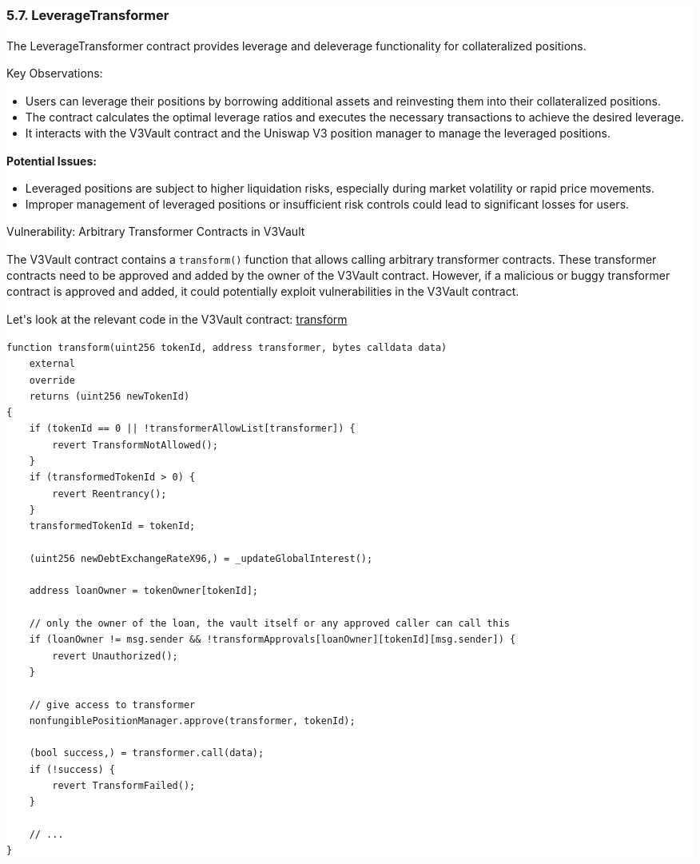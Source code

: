 ### 5.7. LeverageTransformer
The LeverageTransformer contract provides leverage and deleverage functionality for collateralized positions.

Key Observations:
- Users can leverage their positions by borrowing additional assets and reinvesting them into their collateralized positions.
- The contract calculates the optimal leverage ratios and executes the necessary transactions to achieve the desired leverage.
- It interacts with the V3Vault contract and the Uniswap V3 position manager to manage the leveraged positions.

**Potential Issues:**
- Leveraged positions are subject to higher liquidation risks, especially during market volatility or rapid price movements.
- Improper management of leveraged positions or insufficient risk controls could lead to significant losses for users.

Vulnerability: Arbitrary Transformer Contracts in V3Vault

The V3Vault contract contains a `transform()` function that allows calling arbitrary transformer contracts. These transformer contracts need to be approved and added by the owner of the V3Vault contract. However, if a malicious or buggy transformer contract is approved and added, it could potentially exploit vulnerabilities in the V3Vault contract.

Let's look at the relevant code in the V3Vault contract: [transform](https://github.com/code-423n4/2024-03-revert-lend/blob/435b054f9ad2404173f36f0f74a5096c894b12b7/src/V3Vault.sol#L497-L545)

```solidity
function transform(uint256 tokenId, address transformer, bytes calldata data)
    external
    override
    returns (uint256 newTokenId)
{
    if (tokenId == 0 || !transformerAllowList[transformer]) {
        revert TransformNotAllowed();
    }
    if (transformedTokenId > 0) {
        revert Reentrancy();
    }
    transformedTokenId = tokenId;

    (uint256 newDebtExchangeRateX96,) = _updateGlobalInterest();

    address loanOwner = tokenOwner[tokenId];

    // only the owner of the loan, the vault itself or any approved caller can call this
    if (loanOwner != msg.sender && !transformApprovals[loanOwner][tokenId][msg.sender]) {
        revert Unauthorized();
    }

    // give access to transformer
    nonfungiblePositionManager.approve(transformer, tokenId);

    (bool success,) = transformer.call(data);
    if (!success) {
        revert TransformFailed();
    }

    // ...
}
```
